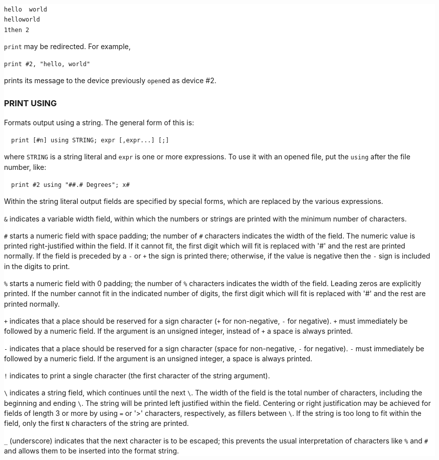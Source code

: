 ```
hello  world
helloworld
1then 2
```

`print` may be redirected. For example,
```
print #2, "hello, world"
```
prints its message to the device previously `open`ed as device #2.

### PRINT USING

Formats output using a string. The general form of this is:
```
  print [#n] using STRING; expr [,expr...] [;]
```
where `STRING` is a string literal and `expr` is one or more expressions. To use it with an opened file, put the `using` after the file number, like:
```
  print #2 using "##.# Degrees"; x#
```

Within the string literal output fields are specified by special forms, which are replaced by the various expressions.

`&` indicates a variable width field, within which the numbers or strings are printed with the minimum number of characters.

`#` starts a numeric field with space padding; the number of `#` characters indicates the width of the field. The numeric value is printed right-justified within the field. If it cannot fit, the first digit which will fit is replaced with '#' and the rest are printed normally. If the field is preceded by a `-` or `+` the sign is printed there; otherwise, if the value is negative then the `-` sign is included in the digits to print.

`%` starts a numeric field with 0 padding; the number of `%` characters indicates the width of the field. Leading zeros are explicitly printed. If the number cannot fit in the indicated number of digits, the first digit which will fit is replaced with '#' and the rest are printed normally.

`+` indicates that a place should be reserved for a sign character (`+` for non-negative, `-` for negative). `+` must immediately be followed by a numeric field. If the argument is an unsigned integer, instead of `+` a space is always printed.

`-` indicates that a place should be reserved for a sign character (space for non-negative, `-` for negative). `-` must immediately be followed by a numeric field. If the argument is an unsigned integer, a space is always printed.

`!` indicates to print a single character (the first character of the string argument).

`\` indicates a string field, which continues until the next `\`. The width of the field is the total number of characters, including the beginning and ending `\`. The string will be printed left justified within the field. Centering or right justification may be achieved for fields of length 3 or more by using `=` or '>' characters, respectively, as fillers between `\`. If the string is too long to fit within the field, only the first `N` characters of the string are printed.

`_` (underscore) indicates that the next character is to be escaped; this prevents the usual interpretation of characters like `%` and `#` and allows them to be inserted into the format string.
